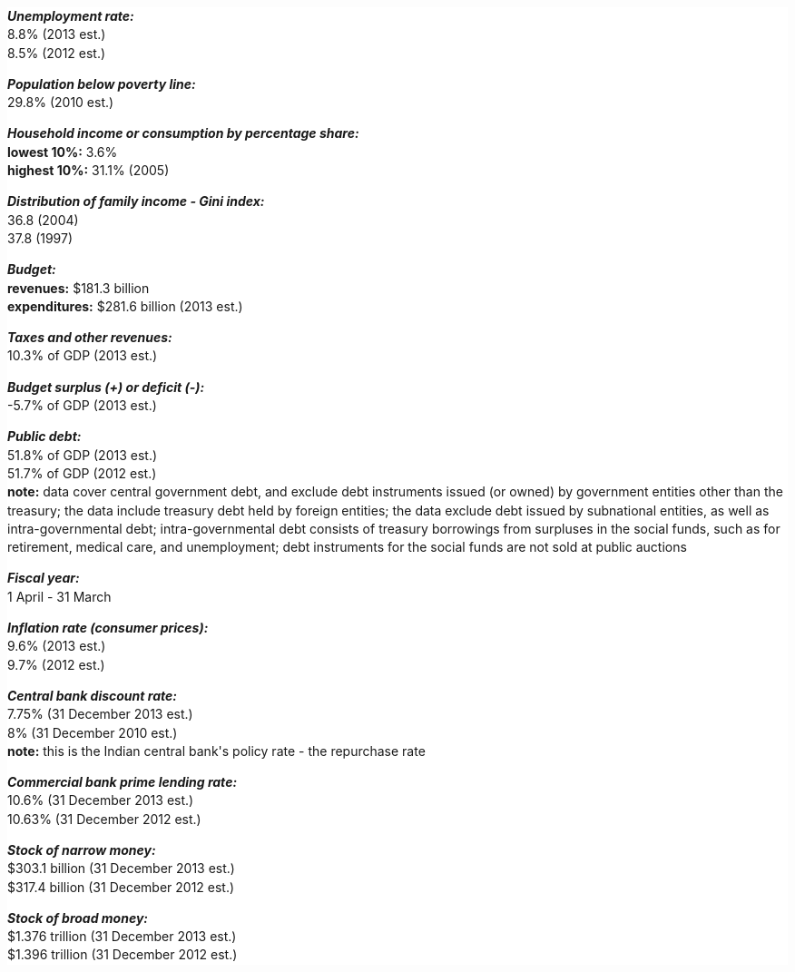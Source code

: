 **_Unemployment rate:_**   
8.8% (2013 est.)   
8.5% (2012 est.)

**_Population below poverty line:_**   
29.8% (2010 est.)

**_Household income or consumption by percentage share:_**   
**lowest 10%:** 3.6%   
**highest 10%:** 31.1% (2005)

**_Distribution of family income - Gini index:_**   
36.8 (2004)   
37.8 (1997)

**_Budget:_**   
**revenues:** $181.3 billion   
**expenditures:** $281.6 billion (2013 est.)

**_Taxes and other revenues:_**   
10.3% of GDP (2013 est.)

**_Budget surplus (+) or deficit (-):_**   
-5.7% of GDP (2013 est.)

**_Public debt:_**   
51.8% of GDP (2013 est.)   
51.7% of GDP (2012 est.)   
**note:** data cover central government debt, and exclude debt instruments issued (or owned) by government entities other than the treasury; the data include treasury debt held by foreign entities; the data exclude debt issued by subnational entities, as well as intra-governmental debt; intra-governmental debt consists of treasury borrowings from surpluses in the social funds, such as for retirement, medical care, and unemployment; debt instruments for the social funds are not sold at public auctions

**_Fiscal year:_**   
1 April - 31 March

**_Inflation rate (consumer prices):_**   
9.6% (2013 est.)   
9.7% (2012 est.)

**_Central bank discount rate:_**   
7.75% (31 December 2013 est.)   
8% (31 December 2010 est.)   
**note:** this is the Indian central bank's policy rate - the repurchase rate

**_Commercial bank prime lending rate:_**   
10.6% (31 December 2013 est.)   
10.63% (31 December 2012 est.)

**_Stock of narrow money:_**   
$303.1 billion (31 December 2013 est.)   
$317.4 billion (31 December 2012 est.)

**_Stock of broad money:_**   
$1.376 trillion (31 December 2013 est.)   
$1.396 trillion (31 December 2012 est.)

